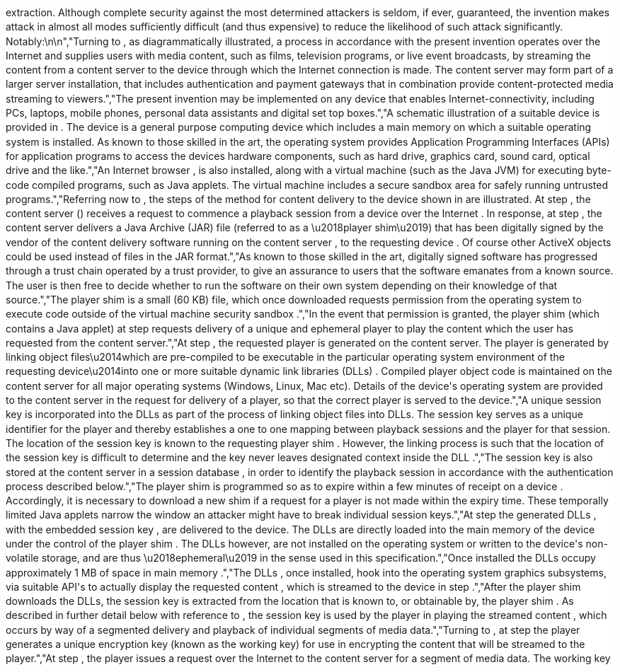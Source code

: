 extraction. Although complete security against the most determined attackers is seldom, if ever, guaranteed, the invention makes attack in almost all modes sufficiently difficult (and thus expensive) to reduce the likelihood of such attack significantly. Notably:\n\n","Turning to , as diagrammatically illustrated, a process in accordance with the present invention operates over the Internet  and supplies users with media content, such as films, television programs, or live event broadcasts, by streaming the content from a content server  to the device  through which the Internet connection is made. The content server  may form part of a larger server installation, that includes authentication and payment gateways that in combination provide content-protected media streaming to viewers.","The present invention may be implemented on any device that enables Internet-connectivity, including PCs, laptops, mobile phones, personal data assistants and digital set top boxes.","A schematic illustration of a suitable device  is provided in . The device  is a general purpose computing device which includes a main memory  on which a suitable operating system  is installed. As known to those skilled in the art, the operating system provides Application Programming Interfaces (APIs) for application programs to access the devices hardware components, such as hard drive, graphics card, sound card, optical drive and the like.","An Internet browser , is also installed, along with a virtual machine  (such as the Java JVM) for executing byte-code compiled programs, such as Java applets. The virtual machine  includes a secure sandbox area  for safely running untrusted programs.","Referring now to , the steps of the method for content delivery to the device  shown in  are illustrated. At step , the content server  () receives a request to commence a playback session from a device  over the Internet . In response, at step , the content server  delivers a Java Archive (JAR) file  (referred to as a \u2018player shim\u2019) that has been digitally signed by the vendor of the content delivery software running on the content server , to the requesting device . Of course other ActiveX objects could be used instead of files in the JAR format.","As known to those skilled in the art, digitally signed software has progressed through a trust chain operated by a trust provider, to give an assurance to users that the software emanates from a known source. The user is then free to decide whether to run the software on their own system depending on their knowledge of that source.","The player shim  is a small (60 KB) file, which once downloaded requests permission from the operating system  to execute code outside of the virtual machine security sandbox .","In the event that permission is granted, the player shim  (which contains a Java applet) at step  requests delivery of a unique and ephemeral player  to play the content which the user has requested from the content server.","At step , the requested player is generated on the content server. The player is generated by linking object files\u2014which are pre-compiled to be executable in the particular operating system  environment of the requesting device\u2014into one or more suitable dynamic link libraries (DLLs) . Compiled player object code is maintained on the content server  for all major operating systems (Windows, Linux, Mac etc). Details of the device's  operating system  are provided to the content server  in the request for delivery of a player, so that the correct player is served to the device.","A unique session key  is incorporated into the DLLs  as part of the process of linking object files into DLLs. The session key serves as a unique identifier for the player  and thereby establishes a one to one mapping between playback sessions and the player for that session. The location of the session key is known to the requesting player shim . However, the linking process is such that the location of the session key is difficult to determine and the key never leaves designated context inside the DLL .","The session key  is also stored at the content server in a session database , in order to identify the playback session in accordance with the authentication process described below.","The player shim  is programmed so as to expire within a few minutes of receipt on a device . Accordingly, it is necessary to download a new shim if a request for a player is not made within the expiry time. These temporally limited Java applets narrow the window an attacker might have to break individual session keys.","At step  the generated DLLs , with the embedded session key , are delivered to the device. The DLLs  are directly loaded into the main memory  of the device  under the control of the player shim . The DLLs however, are not installed on the operating system  or written to the device's non-volatile storage, and are thus \u2018ephemeral\u2019 in the sense used in this specification.","Once installed the DLLs  occupy approximately 1 MB of space in main memory .","The DLLs , once installed, hook into the operating system  graphics subsystems, via suitable API's to actually display the requested content , which is streamed to the device  in step .","After the player shim  downloads the DLLs, the session key  is extracted from the location that is known to, or obtainable by, the player shim . As described in further detail below with reference to , the session key  is used by the player  in playing the streamed content , which occurs by way of a segmented delivery and playback of individual segments of media data.","Turning to , at step  the player  generates a unique encryption key (known as the working key) for use in encrypting the content that will be streamed to the player.","At step , the player  issues a request over the Internet  to the content server  for a segment of media data. The working key